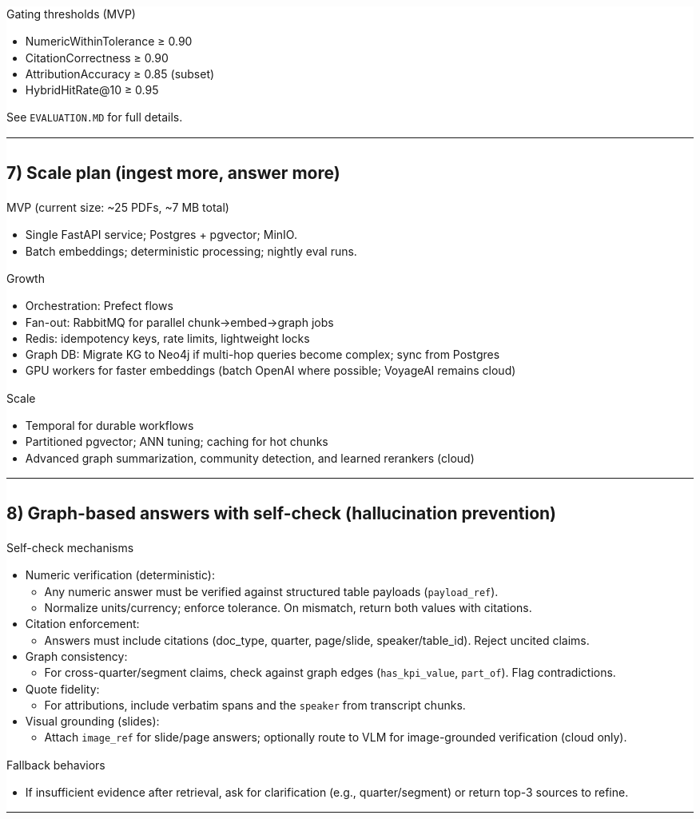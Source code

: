 Gating thresholds (MVP)
- NumericWithinTolerance ≥ 0.90
- CitationCorrectness ≥ 0.90
- AttributionAccuracy ≥ 0.85 (subset)
- HybridHitRate@10 ≥ 0.95

See `EVALUATION.MD` for full details.

---

## 7) Scale plan (ingest more, answer more)

MVP (current size: ~25 PDFs, ~7 MB total)
- Single FastAPI service; Postgres + pgvector; MinIO.
- Batch embeddings; deterministic processing; nightly eval runs.

Growth
- Orchestration: Prefect flows
- Fan-out: RabbitMQ for parallel chunk→embed→graph jobs
- Redis: idempotency keys, rate limits, lightweight locks
- Graph DB: Migrate KG to Neo4j if multi-hop queries become complex; sync from Postgres
- GPU workers for faster embeddings (batch OpenAI where possible; VoyageAI remains cloud)

Scale
- Temporal for durable workflows
- Partitioned pgvector; ANN tuning; caching for hot chunks
- Advanced graph summarization, community detection, and learned rerankers (cloud)

---

## 8) Graph-based answers with self-check (hallucination prevention)

Self-check mechanisms
- Numeric verification (deterministic):
  - Any numeric answer must be verified against structured table payloads (`payload_ref`).
  - Normalize units/currency; enforce tolerance. On mismatch, return both values with citations.
- Citation enforcement:
  - Answers must include citations (doc_type, quarter, page/slide, speaker/table_id). Reject uncited claims.
- Graph consistency:
  - For cross-quarter/segment claims, check against graph edges (`has_kpi_value`, `part_of`). Flag contradictions.
- Quote fidelity:
  - For attributions, include verbatim spans and the `speaker` from transcript chunks.
- Visual grounding (slides):
  - Attach `image_ref` for slide/page answers; optionally route to VLM for image-grounded verification (cloud only).

Fallback behaviors
- If insufficient evidence after retrieval, ask for clarification (e.g., quarter/segment) or return top-3 sources to refine.

---